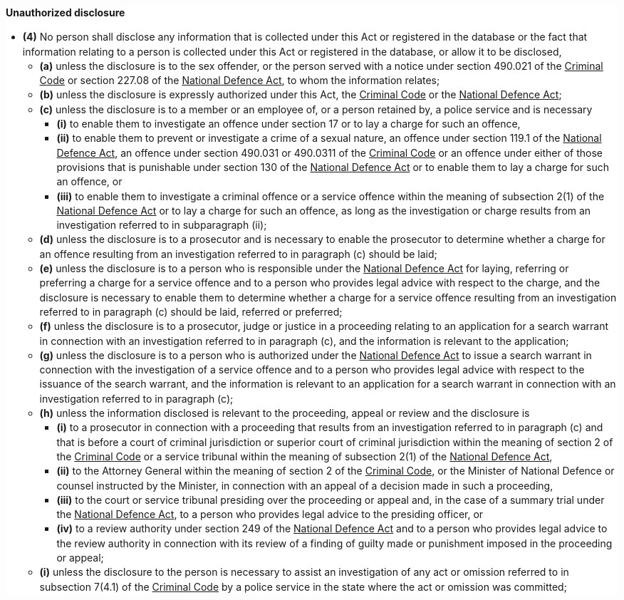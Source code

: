 **Unauthorized disclosure**

- **(4)** No person shall disclose any information that is collected under this Act or registered in the database or the fact that information relating to a person is collected under this Act or registered in the database, or allow it to be disclosed,
	- **(a)** unless the disclosure is to the sex offender, or the person served with a notice under section 490.021 of the [Criminal Code](/en/Acts/Revised%20Statutes%20of%20Canada/C/C-46.md) or section 227.08 of the [National Defence Act](/en/Acts/Revised%20Statutes%20of%20Canada/N/N-5.md), to whom the information relates;
	- **(b)** unless the disclosure is expressly authorized under this Act, the [Criminal Code](/en/Acts/Revised%20Statutes%20of%20Canada/C/C-46.md) or the [National Defence Act](/en/Acts/Revised%20Statutes%20of%20Canada/N/N-5.md);
	- **(c)** unless the disclosure is to a member or an employee of, or a person retained by, a police service and is necessary
		- **(i)** to enable them to investigate an offence under section 17 or to lay a charge for such an offence,
		- **(ii)** to enable them to prevent or investigate a crime of a sexual nature, an offence under section 119.1 of the [National Defence Act](/en/Acts/Revised%20Statutes%20of%20Canada/N/N-5.md), an offence under section 490.031 or 490.0311 of the [Criminal Code](/en/Acts/Revised%20Statutes%20of%20Canada/C/C-46.md) or an offence under either of those provisions that is punishable under section 130 of the [National Defence Act](/en/Acts/Revised%20Statutes%20of%20Canada/N/N-5.md) or to enable them to lay a charge for such an offence, or
		- **(iii)** to enable them to investigate a criminal offence or a service offence within the meaning of subsection 2(1) of the [National Defence Act](/en/Acts/Revised%20Statutes%20of%20Canada/N/N-5.md) or to lay a charge for such an offence, as long as the investigation or charge results from an investigation referred to in subparagraph (ii);
	- **(d)** unless the disclosure is to a prosecutor and is necessary to enable the prosecutor to determine whether a charge for an offence resulting from an investigation referred to in paragraph (c) should be laid;
	- **(e)** unless the disclosure is to a person who is responsible under the [National Defence Act](/en/Acts/Revised%20Statutes%20of%20Canada/N/N-5.md) for laying, referring or preferring a charge for a service offence and to a person who provides legal advice with respect to the charge, and the disclosure is necessary to enable them to determine whether a charge for a service offence resulting from an investigation referred to in paragraph (c) should be laid, referred or preferred;
	- **(f)** unless the disclosure is to a prosecutor, judge or justice in a proceeding relating to an application for a search warrant in connection with an investigation referred to in paragraph (c), and the information is relevant to the application;
	- **(g)** unless the disclosure is to a person who is authorized under the [National Defence Act](/en/Acts/Revised%20Statutes%20of%20Canada/N/N-5.md) to issue a search warrant in connection with the investigation of a service offence and to a person who provides legal advice with respect to the issuance of the search warrant, and the information is relevant to an application for a search warrant in connection with an investigation referred to in paragraph (c);
	- **(h)** unless the information disclosed is relevant to the proceeding, appeal or review and the disclosure is
		- **(i)** to a prosecutor in connection with a proceeding that results from an investigation referred to in paragraph (c) and that is before a court of criminal jurisdiction or superior court of criminal jurisdiction within the meaning of section 2 of the [Criminal Code](/en/Acts/Revised%20Statutes%20of%20Canada/C/C-46.md) or a service tribunal within the meaning of subsection 2(1) of the [National Defence Act](/en/Acts/Revised%20Statutes%20of%20Canada/N/N-5.md),
		- **(ii)** to the Attorney General within the meaning of section 2 of the [Criminal Code](/en/Acts/Revised%20Statutes%20of%20Canada/C/C-46.md), or the Minister of National Defence or counsel instructed by the Minister, in connection with an appeal of a decision made in such a proceeding,
		- **(iii)** to the court or service tribunal presiding over the proceeding or appeal and, in the case of a summary trial under the [National Defence Act](/en/Acts/Revised%20Statutes%20of%20Canada/N/N-5.md), to a person who provides legal advice to the presiding officer, or
		- **(iv)** to a review authority under section 249 of the [National Defence Act](/en/Acts/Revised%20Statutes%20of%20Canada/N/N-5.md) and to a person who provides legal advice to the review authority in connection with its review of a finding of guilty made or punishment imposed in the proceeding or appeal;
	- **(i)** unless the disclosure to the person is necessary to assist an investigation of any act or omission referred to in subsection 7(4.1) of the [Criminal Code](/en/Acts/Revised%20Statutes%20of%20Canada/C/C-46.md) by a police service in the state where the act or omission was committed;